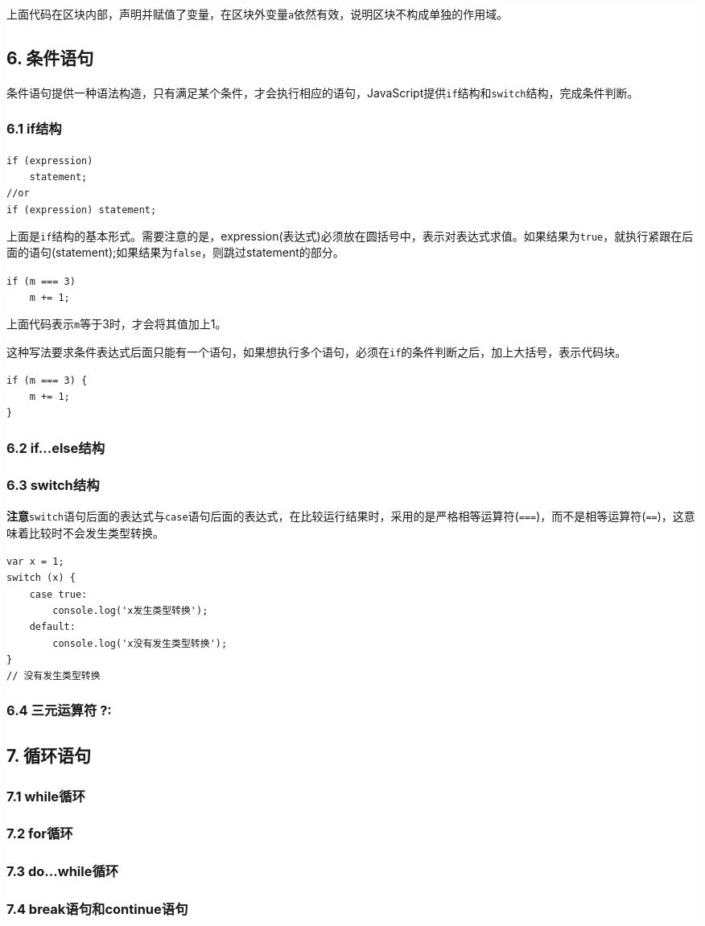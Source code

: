 上面代码在区块内部，声明并赋值了变量，在区块外变量`a`依然有效，说明区块不构成单独的作用域。
## 6. 条件语句
条件语句提供一种语法构造，只有满足某个条件，才会执行相应的语句，JavaScript提供`if`结构和`switch`结构，完成条件判断。
### 6.1 if结构
	if (expression)
		statement;
	//or
	if (expression) statement;

上面是`if`结构的基本形式。需要注意的是，expression(表达式)必须放在圆括号中，表示对表达式求值。如果结果为`true`，就执行紧跟在后面的语句(statement);如果结果为`false`，则跳过statement的部分。

	if (m === 3)
		m += 1;

上面代码表示`m`等于3时，才会将其值加上1。

这种写法要求条件表达式后面只能有一个语句，如果想执行多个语句，必须在`if`的条件判断之后，加上大括号，表示代码块。

	if (m === 3) {
		m += 1;
	}

### 6.2 if...else结构

### 6.3 switch结构

**注意**`switch`语句后面的表达式与`case`语句后面的表达式，在比较运行结果时，采用的是严格相等运算符(`===`)，而不是相等运算符(`==`)，这意味着比较时不会发生类型转换。

	var x = 1;
	switch (x) {
		case true:
			console.log('x发生类型转换');
		default:
			console.log('x没有发生类型转换');
	}
	// 没有发生类型转换

### 6.4 三元运算符 ?:

## 7. 循环语句

### 7.1 while循环

### 7.2 for循环

### 7.3 do...while循环

### 7.4 break语句和continue语句
